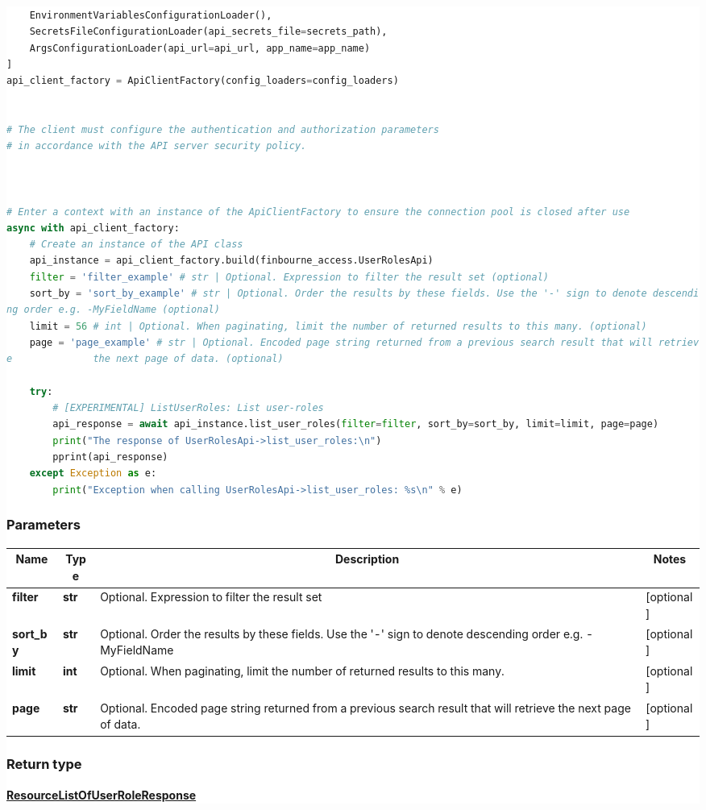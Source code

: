 ```python
	EnvironmentVariablesConfigurationLoader(),
	SecretsFileConfigurationLoader(api_secrets_file=secrets_path),
	ArgsConfigurationLoader(api_url=api_url, app_name=app_name)
]
api_client_factory = ApiClientFactory(config_loaders=config_loaders)


# The client must configure the authentication and authorization parameters
# in accordance with the API server security policy.



# Enter a context with an instance of the ApiClientFactory to ensure the connection pool is closed after use
async with api_client_factory:
    # Create an instance of the API class
    api_instance = api_client_factory.build(finbourne_access.UserRolesApi)
    filter = 'filter_example' # str | Optional. Expression to filter the result set (optional)
    sort_by = 'sort_by_example' # str | Optional. Order the results by these fields. Use the '-' sign to denote descending order e.g. -MyFieldName (optional)
    limit = 56 # int | Optional. When paginating, limit the number of returned results to this many. (optional)
    page = 'page_example' # str | Optional. Encoded page string returned from a previous search result that will retrieve              the next page of data. (optional)

    try:
        # [EXPERIMENTAL] ListUserRoles: List user-roles
        api_response = await api_instance.list_user_roles(filter=filter, sort_by=sort_by, limit=limit, page=page)
        print("The response of UserRolesApi->list_user_roles:\n")
        pprint(api_response)
    except Exception as e:
        print("Exception when calling UserRolesApi->list_user_roles: %s\n" % e)
```


### Parameters

Name | Type | Description  | Notes
------------- | ------------- | ------------- | -------------
 **filter** | **str**| Optional. Expression to filter the result set | [optional] 
 **sort_by** | **str**| Optional. Order the results by these fields. Use the &#39;-&#39; sign to denote descending order e.g. -MyFieldName | [optional] 
 **limit** | **int**| Optional. When paginating, limit the number of returned results to this many. | [optional] 
 **page** | **str**| Optional. Encoded page string returned from a previous search result that will retrieve              the next page of data. | [optional] 

### Return type

[**ResourceListOfUserRoleResponse**](ResourceListOfUserRoleResponse.md)
